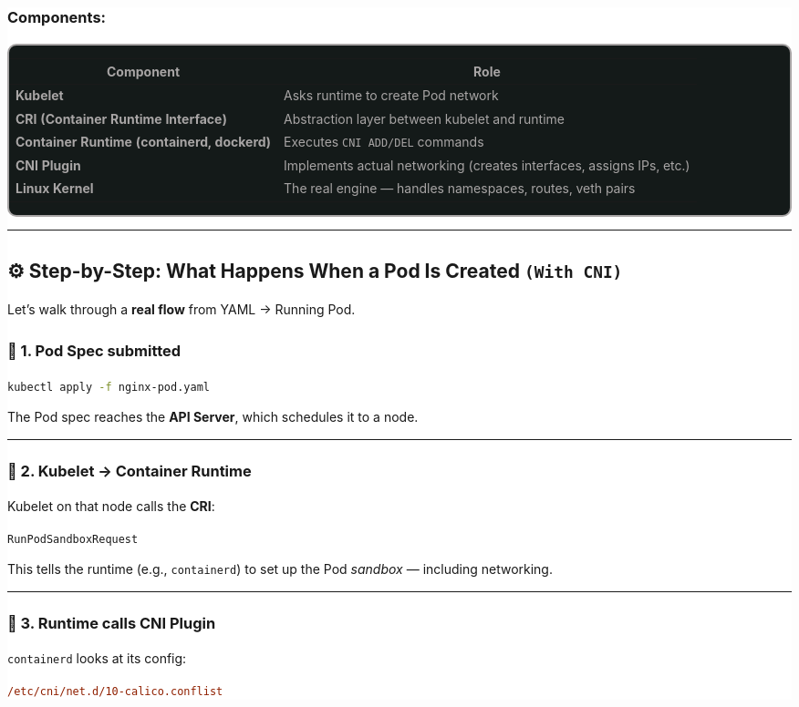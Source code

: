 </div>

### Components:

<div align="center" style="background-color: #141a19ff;color: #a8a5a5ff; border-radius: 10px; border: 2px solid">

| Component                                   | Role                                                                 |
| ------------------------------------------- | -------------------------------------------------------------------- |
| **Kubelet**                                 | Asks runtime to create Pod network                                   |
| **CRI (Container Runtime Interface)**       | Abstraction layer between kubelet and runtime                        |
| **Container Runtime (containerd, dockerd)** | Executes `CNI ADD/DEL` commands                                      |
| **CNI Plugin**                              | Implements actual networking (creates interfaces, assigns IPs, etc.) |
| **Linux Kernel**                            | The real engine — handles namespaces, routes, veth pairs             |

</div>

---

## ⚙️ **Step-by-Step**: **What Happens When a Pod Is Created** `(With CNI)`

Let’s walk through a **real flow** from YAML → Running Pod.

### 🔹 1. Pod Spec submitted

```bash
kubectl apply -f nginx-pod.yaml
```

The Pod spec reaches the **API Server**, which schedules it to a node.

---

### 🔹 2. Kubelet → Container Runtime

Kubelet on that node calls the **CRI**:

```bash
RunPodSandboxRequest
```

This tells the runtime (e.g., `containerd`) to set up the Pod _sandbox_ — including networking.

---

### 🔹 3. Runtime calls CNI Plugin

`containerd` looks at its config:

```ini
/etc/cni/net.d/10-calico.conflist
```
